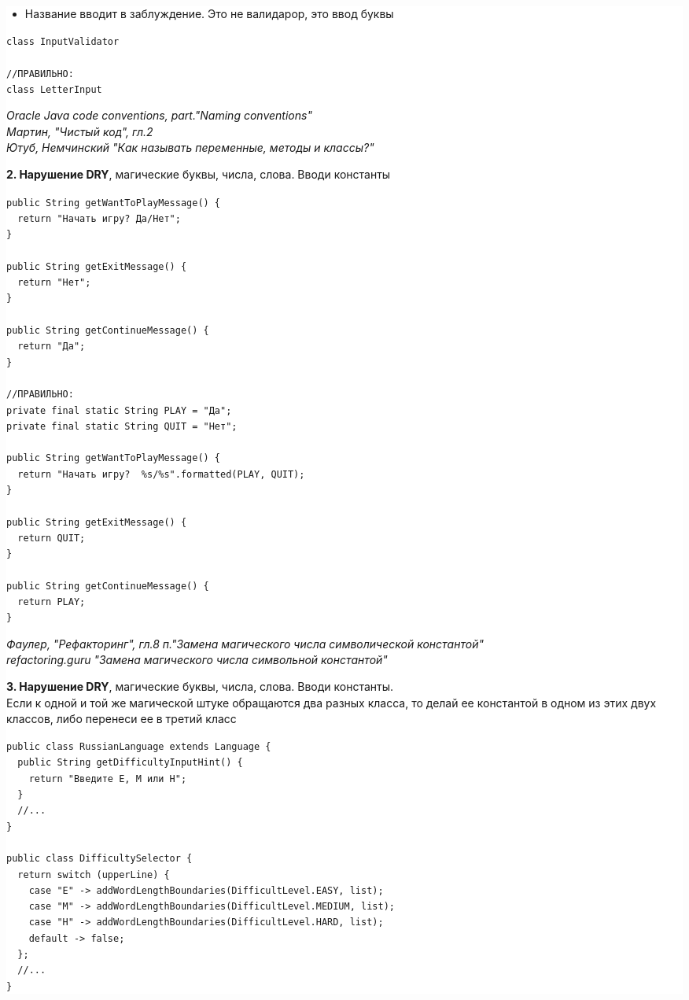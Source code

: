 - Название вводит в заблуждение. Это не валидарор, это ввод буквы
```
class InputValidator

//ПРАВИЛЬНО:
class LetterInput
```

*Oracle Java code conventions, part."Naming conventions"*  
*Мартин, "Чистый код", гл.2*  
*Ютуб, Немчинский "Как называть переменные, методы и классы?"*  

**2. Нарушение DRY**, магические буквы, числа, слова. Вводи константы
```
public String getWantToPlayMessage() {
  return "Начать игру? Да/Нет";
}

public String getExitMessage() {
  return "Нет";
}

public String getContinueMessage() {
  return "Да";
}

//ПРАВИЛЬНО:
private final static String PLAY = "Да";
private final static String QUIT = "Нет";

public String getWantToPlayMessage() {
  return "Начать игру?  %s/%s".formatted(PLAY, QUIT);
}

public String getExitMessage() {
  return QUIT;
}

public String getContinueMessage() {
  return PLAY;
}
```
*Фаулер, "Рефакторинг", гл.8 п."Замена магического числа символической константой"*   
*refactoring.guru "Замена магического числа символьной константой"*  

**3. Нарушение DRY**, магические буквы, числа, слова. Вводи константы.  
Если к одной и той же магической штуке обращаются два разных класса, то делай ее константой в одном из этих двух классов, либо перенеси ее в третий класс
```
public class RussianLanguage extends Language {
  public String getDifficultyInputHint() {
    return "Введите E, M или H";
  }
  //...
}

public class DifficultySelector {
  return switch (upperLine) {
    case "E" -> addWordLengthBoundaries(DifficultLevel.EASY, list);
    case "M" -> addWordLengthBoundaries(DifficultLevel.MEDIUM, list);
    case "H" -> addWordLengthBoundaries(DifficultLevel.HARD, list);
    default -> false;
  };
  //...
}

```